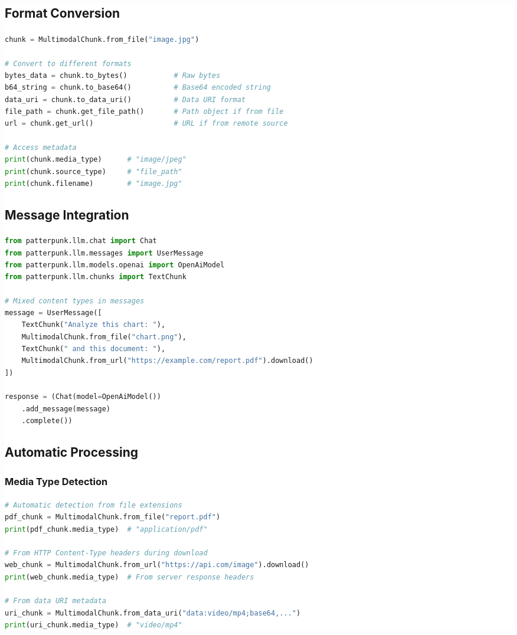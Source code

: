 ## Format Conversion

```python
chunk = MultimodalChunk.from_file("image.jpg")

# Convert to different formats
bytes_data = chunk.to_bytes()           # Raw bytes
b64_string = chunk.to_base64()          # Base64 encoded string
data_uri = chunk.to_data_uri()          # Data URI format
file_path = chunk.get_file_path()       # Path object if from file
url = chunk.get_url()                   # URL if from remote source

# Access metadata
print(chunk.media_type)      # "image/jpeg"
print(chunk.source_type)     # "file_path"
print(chunk.filename)        # "image.jpg"
```

## Message Integration

```python
from patterpunk.llm.chat import Chat
from patterpunk.llm.messages import UserMessage
from patterpunk.llm.models.openai import OpenAiModel
from patterpunk.llm.chunks import TextChunk

# Mixed content types in messages
message = UserMessage([
    TextChunk("Analyze this chart: "),
    MultimodalChunk.from_file("chart.png"),
    TextChunk(" and this document: "),
    MultimodalChunk.from_url("https://example.com/report.pdf").download()
])

response = (Chat(model=OpenAiModel())
    .add_message(message)
    .complete())
```

## Automatic Processing

### Media Type Detection

```python
# Automatic detection from file extensions
pdf_chunk = MultimodalChunk.from_file("report.pdf")
print(pdf_chunk.media_type)  # "application/pdf"

# From HTTP Content-Type headers during download
web_chunk = MultimodalChunk.from_url("https://api.com/image").download()
print(web_chunk.media_type)  # From server response headers

# From data URI metadata
uri_chunk = MultimodalChunk.from_data_uri("data:video/mp4;base64,...")
print(uri_chunk.media_type)  # "video/mp4"
```
